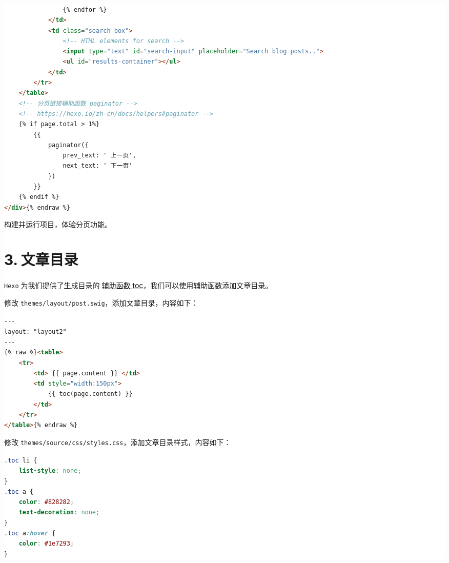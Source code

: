 ```html
                {% endfor %}
            </td>
            <td class="search-box">
                <!-- HTML elements for search -->
                <input type="text" id="search-input" placeholder="Search blog posts..">
                <ul id="results-container"></ul>
            </td>
        </tr>
    </table>
    <!-- 分页链接辅助函数 paginator -->
    <!-- https://hexo.io/zh-cn/docs/helpers#paginator -->
    {% if page.total > 1%}
        {{
            paginator({
                prev_text: ' 上一页',
                next_text: ' 下一页'
            })
        }}
    {% endif %}
</div>{% endraw %}
```

构建并运行项目，体验分页功能。





# 3. 文章目录

`Hexo` 为我们提供了生成目录的 [辅助函数 toc](https://hexo.io/zh-cn/docs/helpers.html#toc)，我们可以使用辅助函数添加文章目录。

修改 `themes/layout/post.swig`，添加文章目录，内容如下：

```html
---
layout: "layout2"
---
{% raw %}<table>
    <tr>
        <td> {{ page.content }} </td>
        <td style="width:150px">
            {{ toc(page.content) }}
        </td>
    </tr>
</table>{% endraw %}
```

修改 `themes/source/css/styles.css`，添加文章目录样式，内容如下：

```css
.toc li {
    list-style: none;
}
.toc a {
    color: #828282;
    text-decoration: none;
}
.toc a:hover {
    color: #1e7293;
}
```
